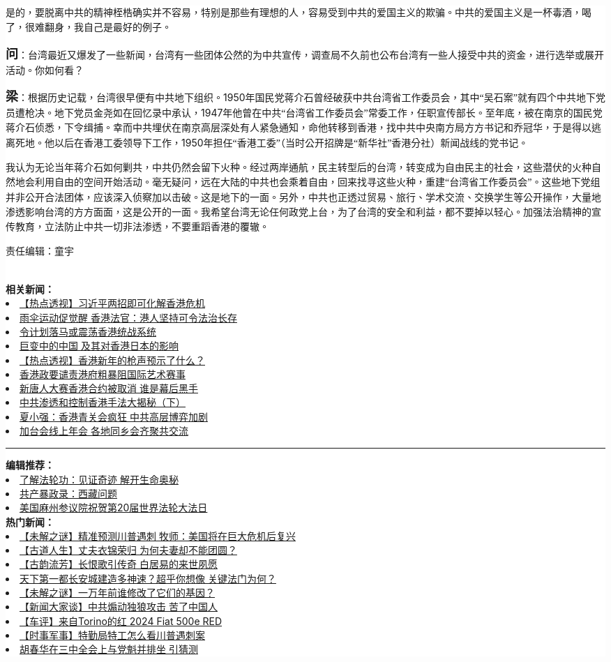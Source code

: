 <p><span style="font-family: 新细明体;"><span lang="zh-TW">是的，要脱离中共的精神桎梏确实并不容易，特别是那些有理想的人，容易受到中共的爱国主义的欺骗。中共的爱国主义是一杯毒酒<span lang="zh-HK">，</span>喝了<span lang="zh-HK">，</span>很难翻身，我自己是最好的例子。</span></span></p>
<p><span style="font-family: 新细明体;"><span lang="zh-TW"><span style="font-size: large;"><b>问</b></span>：台湾最近又爆发了一些新闻，台湾有一些团体公然的为中共宣传，调查局不久前也公布台湾有一些人接受中共的资金<span lang="zh-HK">，</span>进行选举或展开活动。你如何看？</span></span></p>
<p><span style="font-family: 新细明体;"><span lang="zh-TW"><span style="font-size: large;"><b>梁</b></span>：根据历史记载，台湾很早便有中共地下组织。</span></span>1950<span style="font-family: 新细明体;"><span lang="zh-TW">年国民党蒋介石曾经破获中共台湾省工作委员会，其中“吴石案”就有四个中共地下党员遭枪决。地下党员金尧如在回忆录中承认，</span></span>1947<span style="font-family: 新细明体;"><span lang="zh-TW">年他曾在中共“台湾省工作委员会”常委工作，任职宣传部长。至年底，被在南京的国民党蒋介石侦悉，下令缉捕。幸而中共埋伏在南京高层深处有人紧急通知，命他转移到香港，找中共中央南方局方方书记和乔冠华<span lang="zh-HK">，</span>于是得以逃离死地。他以后在香港工委领导下工作，</span></span>1950<span style="font-family: 新细明体;"><span lang="zh-TW">年担任“香港工委”（当时公开招牌是“新华社”香港分社）新闻战线的党书记。</span></span></p>
<p><span style="font-family: 新细明体;"><span lang="zh-TW">我认为无论当年蒋介石如何剿共<span lang="zh-HK">，</span>中共仍然会留下火种。经过两岸通航，民主转型后的台湾，转变成为自由民主的社会，这些潜伏的火种自然地会利用自由的空间开始活动。毫无疑问，远在大陆的中共也会乘着自由，回来找寻这些火种，重建“台湾省工作委员会”。这些地下党组并非公开合法团体，应该深入侦察加以击破。这是地下的一面。另外，中共也正透过贸易、旅行、学术交流、交换学生等公开操作，大量地渗透影响台湾的方方面面，这是公开的一面。我希望台湾无论任何政党上台<span lang="zh-HK">，</span>为了台湾的安全和利益，都不要掉以轻心。加强法治精神的宣传教育，立法防止中共一切非法渗透，不要重蹈香港的覆辙。</span></span></p>
<p>责任编辑：童宇<br />
&nbsp;</p>
<strong>相关新闻：</strong>
<li><a href="https://github.com/1992513/djy/blob/master/gb/14/10/12/n4270244.md#1">【热点透视】习近平两招即可化解香港危机</a></li>
<li><a href="https://github.com/1992513/djy/blob/master/gb/14/11/23/n4302588.md#1">雨伞运动促觉醒 香港法官：港人坚持可令法治长存</a></li>
<li><a href="https://github.com/1992513/djy/blob/master/gb/15/1/5/n4334342.md#1">令计划落马或震荡香港统战系统</a></li>
<li><a href="https://github.com/1992513/djy/blob/master/gb/15/3/30/n4399623.md#1">巨变中的中国  及其对香港日本的影响</a></li>
<li><a href="https://github.com/1992513/djy/blob/master/gb/16/2/11/n4637739.md#1">【热点透视】香港新年的枪声预示了什么？</a></li>
<li><a href="https://github.com/1992513/djy/blob/master/gb/16/6/23/n8029605.md#1">香港政要谴责港府粗暴阻国际艺术赛事</a></li>
<li><a href="https://github.com/1992513/djy/blob/master/gb/16/6/23/n8030310.md#1">新唐人大赛香港合约被取消 谁是幕后黑手</a></li>
<li><a href="https://github.com/1992513/djy/blob/master/gb/17/6/2/n9219971.md#1">中共渗透和控制香港手法大揭秘（下）</a></li>
<li><a href="https://github.com/1992513/djy/blob/master/gb/18/1/23/n10079664.md#1">夏小强：香港青关会疯狂 中共高层博弈加剧</a></li>
<li><a href="https://github.com/1992513/djy/blob/master/gb/22/10/1/n13836967.md#1">加台会线上年会 各地同乡会齐聚共交流</a></li>
<hr>
<strong>编辑推荐：</strong>
<li><a href="https://github.com/1992513/djy/blob/master/gb/20/3/7/n11922778.md?dfh#1" target="_blank">了解法轮功：见证奇迹 解开生命奥秘</a></li><li><a href="https://github.com/1992513/djy/blob/master/gb/19/8/22/n11470069.md#1" target="_blank">共产暴政录：西藏问题</a></li><li><a href="https://github.com/1992513/djy/blob/master/gb/19/5/7/n11240138.md#1" target="_blank">美国麻州参议院祝贺第20届世界法轮大法日</a></li>
<strong>热门新闻：</strong>
<li><a href="https://github.com/1992513/djy/blob/master/gb/24/7/15/n14291211.md#1">【未解之谜】精准预测川普遇刺 牧师：美国将在巨大危机后复兴</a></li>
<li><a href="https://github.com/1992513/djy/blob/master/gb/24/7/10/n14287726.md#1">【古道人生】丈夫衣锦荣归 为何夫妻却不能团圆？</a></li>
<li><a href="https://github.com/1992513/djy/blob/master/gb/21/10/21/n13321190.md#1">【古韵流芳】长恨歌引传奇 白居易的来世夙愿</a></li>
<li><a href="https://github.com/1992513/djy/blob/master/gb/24/7/12/n14289400.md#1">天下第一都长安城建造多神速？超乎你想像 关键法门为何？</a></li>
<li><a href="https://github.com/1992513/djy/blob/master/gb/24/7/19/n14293827.md#1">【未解之谜】一万年前谁修改了它们的基因？</a></li>
<li><a href="https://github.com/1992513/djy/blob/master/gb/24/7/19/n14294310.md#1">【新闻大家谈】中共煽动独狼攻击 苦了中国人</a></li>
<li><a href="https://github.com/1992513/djy/blob/master/gb/24/7/20/n14294588.md#1">【车评】来自Torino的红 2024 Fiat 500e RED</a></li>
<li><a href="https://github.com/1992513/djy/blob/master/gb/24/7/20/n14294616.md#1">【时事军事】特勤局特工怎么看川普遇刺案</a></li>
<li><a href="https://github.com/1992513/djy/blob/master/gb/24/7/19/n14293830.md#1">胡春华在三中全会上与党魁并排坐 引猜测</a></li>